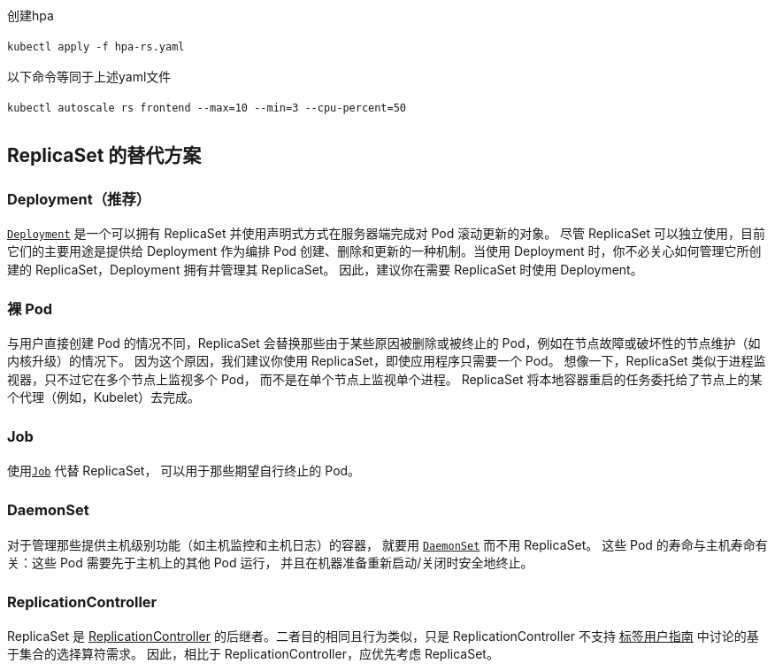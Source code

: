 
创建hpa

```shell
kubectl apply -f hpa-rs.yaml 
```



以下命令等同于上述yaml文件

```shell
kubectl autoscale rs frontend --max=10 --min=3 --cpu-percent=50
```



## ReplicaSet 的替代方案

### Deployment（推荐）

[`Deployment`](https://kubernetes.io/zh-cn/docs/concepts/workloads/controllers/deployment/) 是一个可以拥有 ReplicaSet 并使用声明式方式在服务器端完成对 Pod 滚动更新的对象。 尽管 ReplicaSet 可以独立使用，目前它们的主要用途是提供给 Deployment 作为编排 Pod 创建、删除和更新的一种机制。当使用 Deployment 时，你不必关心如何管理它所创建的 ReplicaSet，Deployment 拥有并管理其 ReplicaSet。 因此，建议你在需要 ReplicaSet 时使用 Deployment。



### 裸 Pod

与用户直接创建 Pod 的情况不同，ReplicaSet 会替换那些由于某些原因被删除或被终止的 Pod，例如在节点故障或破坏性的节点维护（如内核升级）的情况下。 因为这个原因，我们建议你使用 ReplicaSet，即使应用程序只需要一个 Pod。 想像一下，ReplicaSet 类似于进程监视器，只不过它在多个节点上监视多个 Pod， 而不是在单个节点上监视单个进程。 ReplicaSet 将本地容器重启的任务委托给了节点上的某个代理（例如，Kubelet）去完成。



### Job

使用[`Job`](https://kubernetes.io/zh-cn/docs/concepts/workloads/controllers/job/) 代替 ReplicaSet， 可以用于那些期望自行终止的 Pod。



### DaemonSet

对于管理那些提供主机级别功能（如主机监控和主机日志）的容器， 就要用 [`DaemonSet`](https://kubernetes.io/zh-cn/docs/concepts/workloads/controllers/daemonset/) 而不用 ReplicaSet。 这些 Pod 的寿命与主机寿命有关：这些 Pod 需要先于主机上的其他 Pod 运行， 并且在机器准备重新启动/关闭时安全地终止。



### ReplicationController

ReplicaSet 是 [ReplicationController](https://kubernetes.io/zh-cn/docs/concepts/workloads/controllers/replicationcontroller/) 的后继者。二者目的相同且行为类似，只是 ReplicationController 不支持 [标签用户指南](https://kubernetes.io/zh-cn/docs/concepts/overview/working-with-objects/labels/#label-selectors) 中讨论的基于集合的选择算符需求。 因此，相比于 ReplicationController，应优先考虑 ReplicaSet。

